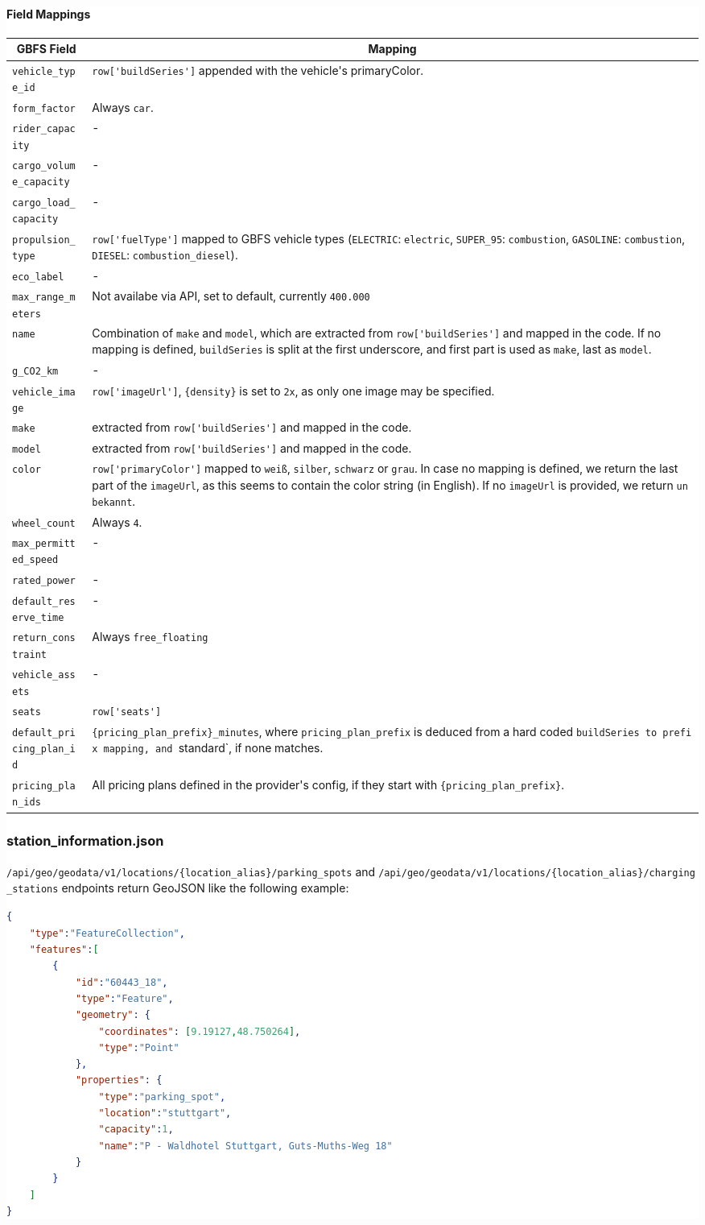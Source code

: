 
#### Field Mappings

GBFS Field | Mapping
--- | ---
`vehicle_type_id` |  `row['buildSeries']` appended with the vehicle's primaryColor.
`form_factor` | Always `car`.
`rider_capacity`| -
`cargo_volume_capacity` | -
`cargo_load_capacity` | -
`propulsion_type` | `row['fuelType']` mapped to GBFS vehicle types (`ELECTRIC`: `electric`, `SUPER_95`: `combustion`, `GASOLINE`: `combustion`, `DIESEL`: `combustion_diesel`).
`eco_label` | -
`max_range_meters` | Not availabe via API, set to default, currently `400.000`
`name` | Combination of `make` and `model`, which are extracted from `row['buildSeries']` and mapped in the code. If no mapping is defined, `buildSeries` is split at the first underscore, and first part is used as `make`, last as `model`.
`g_CO2_km` | -
`vehicle_image` | `row['imageUrl']`, `{density}` is set to `2x`, as only one image may be specified.
`make` | extracted from `row['buildSeries']` and mapped in the code.
`model` | extracted from `row['buildSeries']` and mapped in the code.
`color` | `row['primaryColor']` mapped to `weiß`, `silber`, `schwarz` or `grau`. In case no mapping is defined, we return the last part of the `imageUrl`, as this seems to contain the color string (in English). If no `imageUrl` is provided, we return `unbekannt`.
`wheel_count` | Always `4`.
`max_permitted_speed` | -
`rated_power` | -
`default_reserve_time` | -
`return_constraint`| Always `free_floating`
`vehicle_assets`| -
`seats` | `row['seats']`
`default_pricing_plan_id`| `{pricing_plan_prefix}_minutes`, where `pricing_plan_prefix` is deduced from a hard coded `buildSeries to prefix mapping, and `standard`, if none matches.
`pricing_plan_ids`| All pricing plans defined in the provider's config, if they start with `{pricing_plan_prefix}`.

### station_information.json

`/api/geo/geodata/v1/locations/{location_alias}/parking_spots` and `/api/geo/geodata/v1/locations/{location_alias}/charging_stations` endpoints return GeoJSON like the following example:

```json
{
    "type":"FeatureCollection",
    "features":[
        {
            "id":"60443_18",
            "type":"Feature",
            "geometry": {
                "coordinates": [9.19127,48.750264],
                "type":"Point"
            },
            "properties": {
                "type":"parking_spot",
                "location":"stuttgart",
                "capacity":1,
                "name":"P - Waldhotel Stuttgart, Guts-Muths-Weg 18"
            }
        }
    ]
}
```
